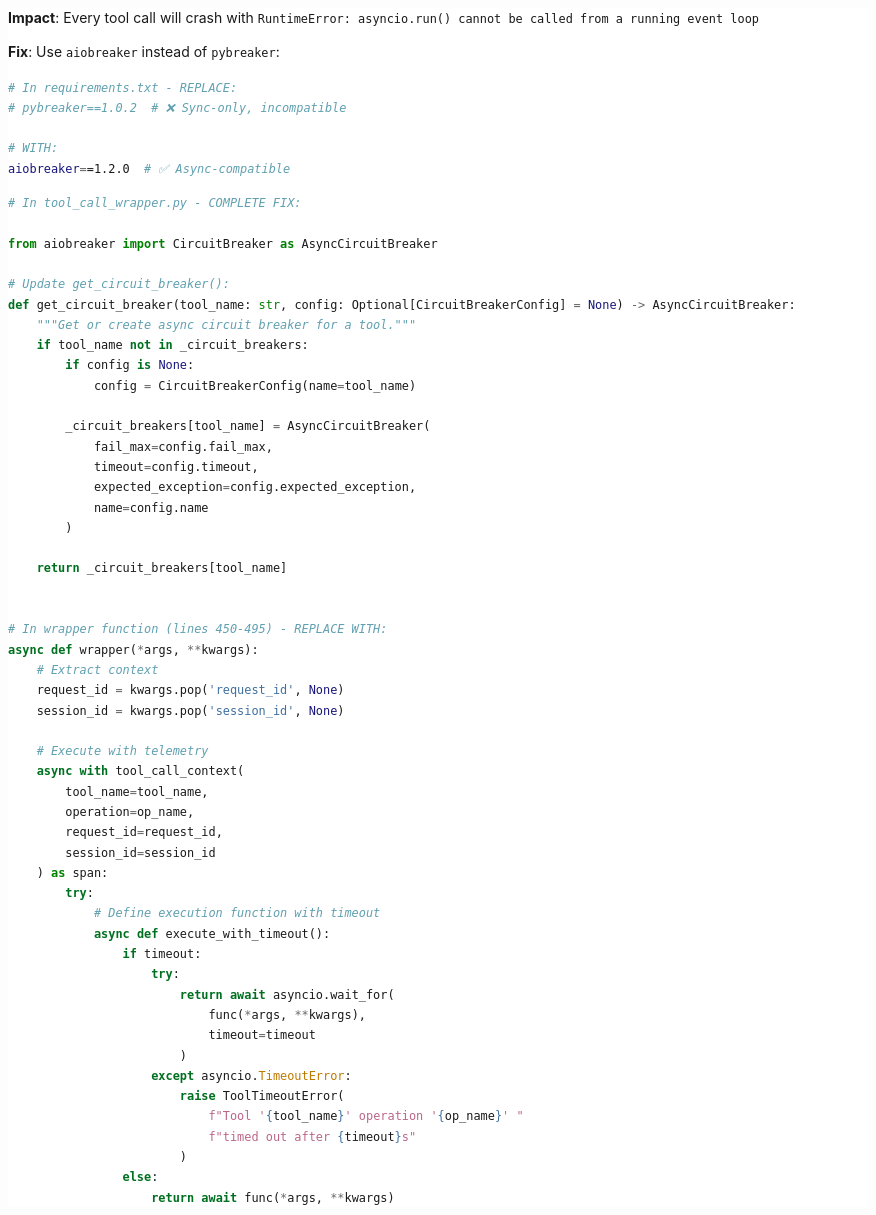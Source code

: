 **Impact**: Every tool call will crash with `RuntimeError: asyncio.run() cannot be called from a running event loop`

**Fix**: Use `aiobreaker` instead of `pybreaker`:

```bash
# In requirements.txt - REPLACE:
# pybreaker==1.0.2  # ❌ Sync-only, incompatible

# WITH:
aiobreaker==1.2.0  # ✅ Async-compatible
```

```python
# In tool_call_wrapper.py - COMPLETE FIX:

from aiobreaker import CircuitBreaker as AsyncCircuitBreaker

# Update get_circuit_breaker():
def get_circuit_breaker(tool_name: str, config: Optional[CircuitBreakerConfig] = None) -> AsyncCircuitBreaker:
    """Get or create async circuit breaker for a tool."""
    if tool_name not in _circuit_breakers:
        if config is None:
            config = CircuitBreakerConfig(name=tool_name)
        
        _circuit_breakers[tool_name] = AsyncCircuitBreaker(
            fail_max=config.fail_max,
            timeout=config.timeout,
            expected_exception=config.expected_exception,
            name=config.name
        )
    
    return _circuit_breakers[tool_name]


# In wrapper function (lines 450-495) - REPLACE WITH:
async def wrapper(*args, **kwargs):
    # Extract context
    request_id = kwargs.pop('request_id', None)
    session_id = kwargs.pop('session_id', None)
    
    # Execute with telemetry
    async with tool_call_context(
        tool_name=tool_name,
        operation=op_name,
        request_id=request_id,
        session_id=session_id
    ) as span:
        try:
            # Define execution function with timeout
            async def execute_with_timeout():
                if timeout:
                    try:
                        return await asyncio.wait_for(
                            func(*args, **kwargs),
                            timeout=timeout
                        )
                    except asyncio.TimeoutError:
                        raise ToolTimeoutError(
                            f"Tool '{tool_name}' operation '{op_name}' "
                            f"timed out after {timeout}s"
                        )
                else:
                    return await func(*args, **kwargs)
```